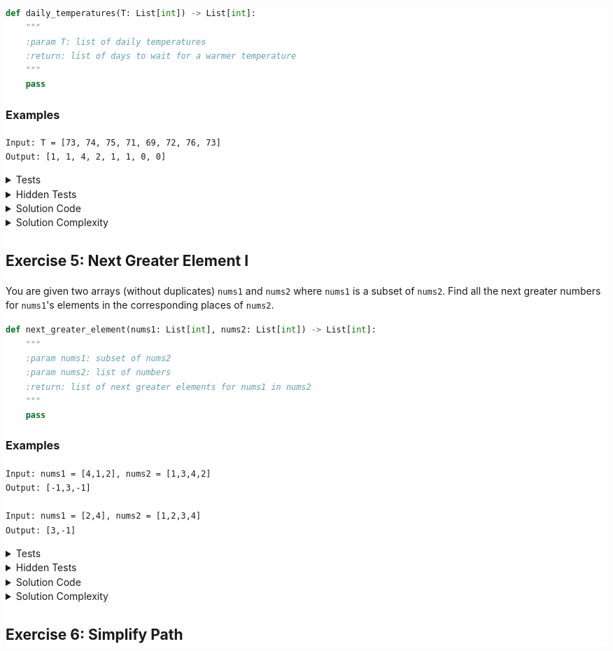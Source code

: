 ```python
def daily_temperatures(T: List[int]) -> List[int]:
    """
    :param T: list of daily temperatures
    :return: list of days to wait for a warmer temperature
    """
    pass
```

<h3> Examples </h3>

```shell
Input: T = [73, 74, 75, 71, 69, 72, 76, 73]
Output: [1, 1, 4, 2, 1, 1, 0, 0]
```

<details><summary>Tests</summary></details>

<details><summary>Hidden Tests</summary></details>

<details><summary>Solution Code</summary></details>

<details><summary>Solution Complexity</summary></details>

## Exercise 5: Next Greater Element I

You are given two arrays (without duplicates) `nums1` and `nums2` where `nums1` is a subset of `nums2`. Find all the next greater numbers for `nums1`'s elements in the corresponding places of `nums2`.

```python
def next_greater_element(nums1: List[int], nums2: List[int]) -> List[int]:
    """
    :param nums1: subset of nums2
    :param nums2: list of numbers
    :return: list of next greater elements for nums1 in nums2
    """
    pass
```

<h3> Examples </h3>

```shell
Input: nums1 = [4,1,2], nums2 = [1,3,4,2]
Output: [-1,3,-1]

Input: nums1 = [2,4], nums2 = [1,2,3,4]
Output: [3,-1]
```

<details><summary>Tests</summary></details>

<details><summary>Hidden Tests</summary></details>

<details><summary>Solution Code</summary></details>

<details><summary>Solution Complexity</summary></details>

## Exercise 6: Simplify Path
